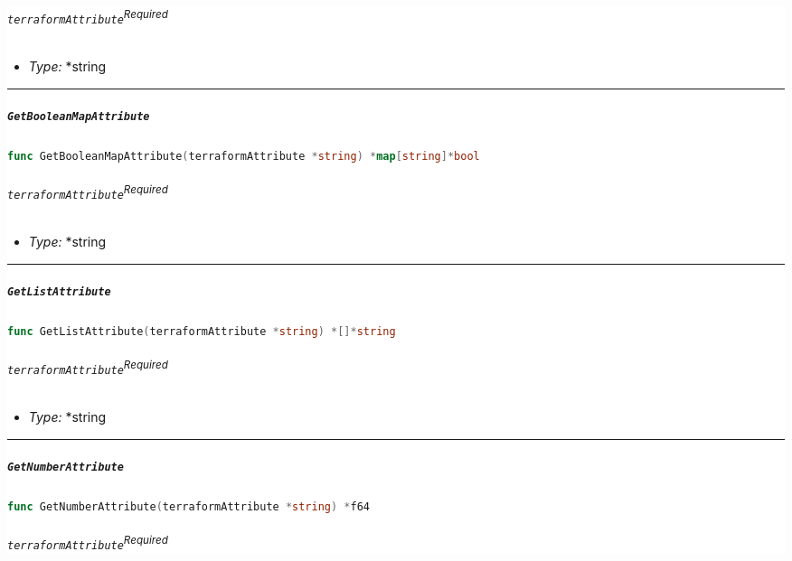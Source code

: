 ###### `terraformAttribute`<sup>Required</sup> <a name="terraformAttribute" id="rhizo-co-terraform-provider-oci.dataOciCoreBootVolumeBackups.DataOciCoreBootVolumeBackups.getBooleanAttribute.parameter.terraformAttribute"></a>

- *Type:* *string

---

##### `GetBooleanMapAttribute` <a name="GetBooleanMapAttribute" id="rhizo-co-terraform-provider-oci.dataOciCoreBootVolumeBackups.DataOciCoreBootVolumeBackups.getBooleanMapAttribute"></a>

```go
func GetBooleanMapAttribute(terraformAttribute *string) *map[string]*bool
```

###### `terraformAttribute`<sup>Required</sup> <a name="terraformAttribute" id="rhizo-co-terraform-provider-oci.dataOciCoreBootVolumeBackups.DataOciCoreBootVolumeBackups.getBooleanMapAttribute.parameter.terraformAttribute"></a>

- *Type:* *string

---

##### `GetListAttribute` <a name="GetListAttribute" id="rhizo-co-terraform-provider-oci.dataOciCoreBootVolumeBackups.DataOciCoreBootVolumeBackups.getListAttribute"></a>

```go
func GetListAttribute(terraformAttribute *string) *[]*string
```

###### `terraformAttribute`<sup>Required</sup> <a name="terraformAttribute" id="rhizo-co-terraform-provider-oci.dataOciCoreBootVolumeBackups.DataOciCoreBootVolumeBackups.getListAttribute.parameter.terraformAttribute"></a>

- *Type:* *string

---

##### `GetNumberAttribute` <a name="GetNumberAttribute" id="rhizo-co-terraform-provider-oci.dataOciCoreBootVolumeBackups.DataOciCoreBootVolumeBackups.getNumberAttribute"></a>

```go
func GetNumberAttribute(terraformAttribute *string) *f64
```

###### `terraformAttribute`<sup>Required</sup> <a name="terraformAttribute" id="rhizo-co-terraform-provider-oci.dataOciCoreBootVolumeBackups.DataOciCoreBootVolumeBackups.getNumberAttribute.parameter.terraformAttribute"></a>
